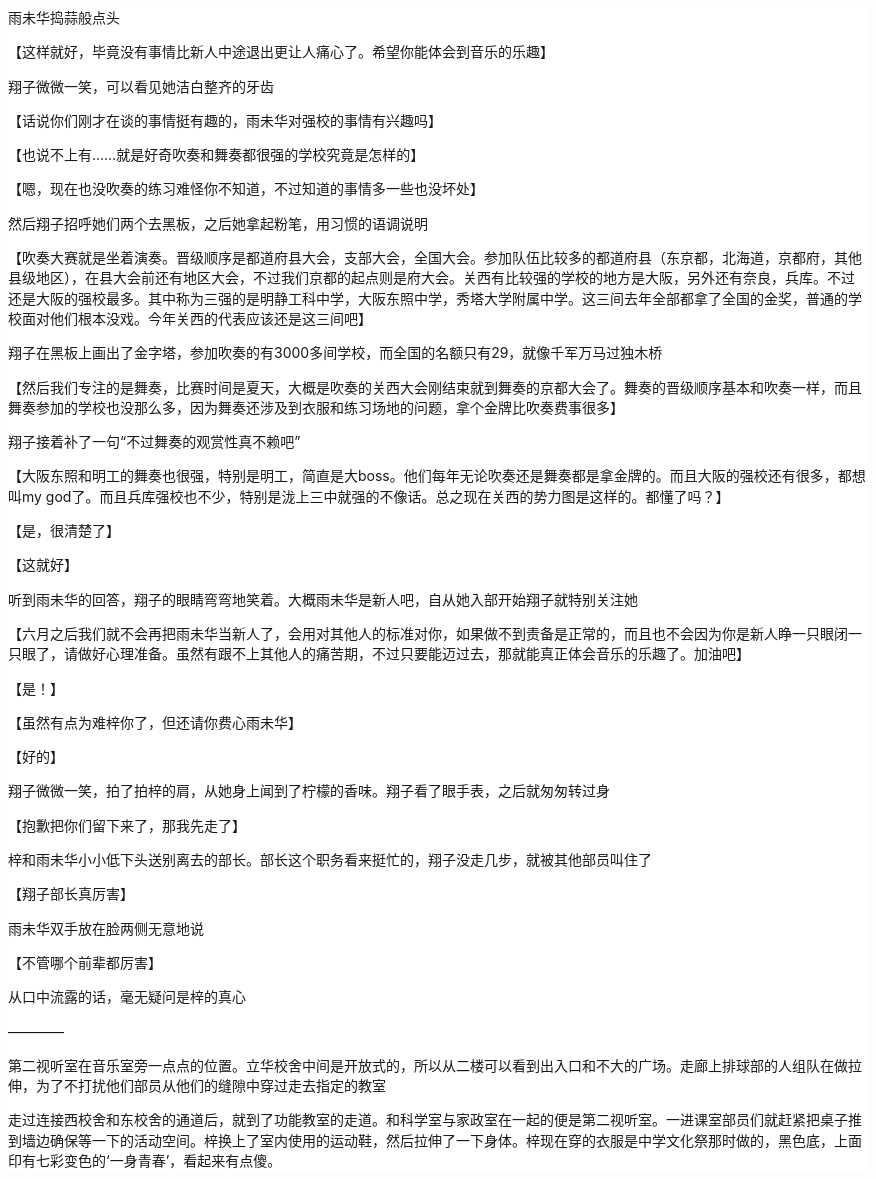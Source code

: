 雨未华捣蒜般点头

【这样就好，毕竟没有事情比新人中途退出更让人痛心了。希望你能体会到音乐的乐趣】

翔子微微一笑，可以看见她洁白整齐的牙齿

【话说你们刚才在谈的事情挺有趣的，雨未华对强校的事情有兴趣吗】

【也说不上有……就是好奇吹奏和舞奏都很强的学校究竟是怎样的】

【嗯，现在也没吹奏的练习难怪你不知道，不过知道的事情多一些也没坏处】

然后翔子招呼她们两个去黑板，之后她拿起粉笔，用习惯的语调说明

【吹奏大赛就是坐着演奏。晋级顺序是都道府县大会，支部大会，全国大会。参加队伍比较多的都道府县（东京都，北海道，京都府，其他县级地区），在县大会前还有地区大会，不过我们京都的起点则是府大会。关西有比较强的学校的地方是大阪，另外还有奈良，兵库。不过还是大阪的强校最多。其中称为三强的是明静工科中学，大阪东照中学，秀塔大学附属中学。这三间去年全部都拿了全国的金奖，普通的学校面对他们根本没戏。今年关西的代表应该还是这三间吧】

翔子在黑板上画出了金字塔，参加吹奏的有3000多间学校，而全国的名额只有29，就像千军万马过独木桥

【然后我们专注的是舞奏，比赛时间是夏天，大概是吹奏的关西大会刚结束就到舞奏的京都大会了。舞奏的晋级顺序基本和吹奏一样，而且舞奏参加的学校也没那么多，因为舞奏还涉及到衣服和练习场地的问题，拿个金牌比吹奏费事很多】

翔子接着补了一句“不过舞奏的观赏性真不赖吧”

【大阪东照和明工的舞奏也很强，特别是明工，简直是大boss。他们每年无论吹奏还是舞奏都是拿金牌的。而且大阪的强校还有很多，都想叫my god了。而且兵库强校也不少，特别是泷上三中就强的不像话。总之现在关西的势力图是这样的。都懂了吗？】

【是，很清楚了】

【这就好】

听到雨未华的回答，翔子的眼睛弯弯地笑着。大概雨未华是新人吧，自从她入部开始翔子就特别关注她

【六月之后我们就不会再把雨未华当新人了，会用对其他人的标准对你，如果做不到责备是正常的，而且也不会因为你是新人睁一只眼闭一只眼了，请做好心理准备。虽然有跟不上其他人的痛苦期，不过只要能迈过去，那就能真正体会音乐的乐趣了。加油吧】

【是！】

【虽然有点为难梓你了，但还请你费心雨未华】

【好的】

翔子微微一笑，拍了拍梓的肩，从她身上闻到了柠檬的香味。翔子看了眼手表，之后就匆匆转过身

【抱歉把你们留下来了，那我先走了】

梓和雨未华小小低下头送别离去的部长。部长这个职务看来挺忙的，翔子没走几步，就被其他部员叫住了

【翔子部长真厉害】

雨未华双手放在脸两侧无意地说

【不管哪个前辈都厉害】

从口中流露的话，毫无疑问是梓的真心

————

第二视听室在音乐室旁一点点的位置。立华校舍中间是开放式的，所以从二楼可以看到出入口和不大的广场。走廊上排球部的人组队在做拉伸，为了不打扰他们部员从他们的缝隙中穿过走去指定的教室

走过连接西校舍和东校舍的通道后，就到了功能教室的走道。和科学室与家政室在一起的便是第二视听室。一进课室部员们就赶紧把桌子推到墙边确保等一下的活动空间。梓换上了室内使用的运动鞋，然后拉伸了一下身体。梓现在穿的衣服是中学文化祭那时做的，黑色底，上面印有七彩变色的‘一身青春’，看起来有点傻。
